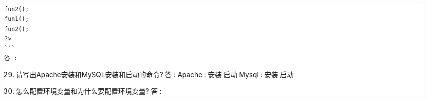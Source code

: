 	fun2();
	fun1();
	fun2();
	?>
	```
	答 : 

29. 请写出Apache安装和MySQL安装和启动的命令?
	答 : Apache : 安装		启动
	Mysql : 安装		启动

30. 怎么配置环境变量和为什么要配置环境变量?
	答 : 






	
